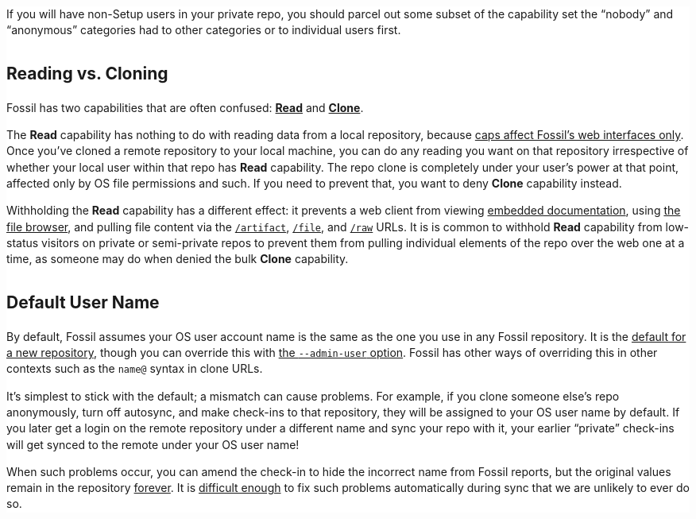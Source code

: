If you will have non-Setup users in your private repo, you should parcel
out some subset of the capability set the “nobody” and “anonymous”
categories had to other categories or to individual users first.


## <a id="read-v-clone"></a>Reading vs. Cloning

Fossil has two capabilities that are often confused:
[**Read**](./ref.html#o) and [**Clone**](./ref.html#g).

The **Read** capability has nothing to do with reading data from a local
repository, because [caps affect Fossil’s web interfaces
only](#webonly). Once you’ve cloned a remote repository to your local
machine, you can do any reading you want on that repository irrespective
of whether your local user within that repo has <b>Read</b> capability.
The repo clone is completely under your user’s power at that point,
affected only by OS file permissions and such. If you need to prevent
that, you want to deny **Clone** capability instead.

Withholding the **Read** capability has a different effect: it
prevents a web client from viewing [embedded
documentation][edoc], using [the file
browser](/help?name=/dir), and pulling file content via the
[`/artifact`](/help?name=/artifact), [`/file`](/help?name=/file), and
[`/raw`](/help?name=/raw) URLs.
It is is common to withhold **Read** capability from low-status visitors
on private or semi-private repos to prevent them from pulling individual
elements of the repo over the web one at a time, as someone may do when
denied the bulk **Clone** capability.

[edoc]: ../embeddeddoc.wiki


## <a id="defuser"></a>Default User Name

By default, Fossil assumes your OS user account name is the same as the
one you use in any Fossil repository. It is the [default for a new
repository](#new), though you can override this with [the `--admin-user`
option][auo]. Fossil has other ways of overriding this in other contexts
such as the `name@` syntax in clone URLs.

It’s simplest to stick with the default; a mismatch can cause problems.
For example, if you clone someone else’s repo anonymously, turn off
autosync, and make check-ins to that repository, they will be assigned
to your OS user name by default. If you later get a login on the remote
repository under a different name and sync your repo with it, your
earlier “private” check-ins will get synced to the remote under your OS
user name!

When such problems occur, you can amend the check-in to hide the
incorrect name from Fossil reports, but the original values remain in
the repository [forever][shun]. It is [difficult enough][fos] to fix
such problems automatically during sync that we are unlikely to ever do
so.


[an]:   https://en.wikipedia.org/wiki/Alphanumeric
[avs]:  ./admin-v-setup.md
[lg]:   ./login-groups.md
[rbac]: https://en.wikipedia.org/wiki/Role-based_access_control
[svr]: ../server/
[apsu]: ./admin-v-setup.md#apsu
[avsp]: ./admin-v-setup.md#philosophy
[bot]: ../antibot.wiki
[auo]:  /help?name=new
[fos]:  ./impl.md#filter
[shun]: ../shunning.wiki
[sxycap]: /file?ci=ec5efceb8aac6cb4&name=src/main.c&ln=2748-2752
[ref]: ./ref.html
[a]:   ./ref.html#a
[b]:   ./ref.html#b
[c]:   ./ref.html#c
[d]:   ./ref.html#d
[e]:   ./ref.html#e
[f]:   ./ref.html#f
[g]:   ./ref.html#g
[h]:   ./ref.html#h
[i]:   ./ref.html#i
[j]:   ./ref.html#j
[k]:   ./ref.html#k
[l]:   ./ref.html#l
[m]:   ./ref.html#m
[n]:   ./ref.html#n
[o]:   ./ref.html#o
[p]:   ./ref.html#p
[q]:   ./ref.html#q
[r]:   ./ref.html#r
[s]:   ./ref.html#s
[t]:   ./ref.html#t
[u]:   ./ref.html#u
[v]:   ./ref.html#v
[w]:   ./ref.html#w
[x]:   ./ref.html#x
[y]:   ./ref.html#y
[z]:   ./ref.html#z
[2]:   ./ref.html#2
[3]:   ./ref.html#3
[4]:   ./ref.html#4
[5]:   ./ref.html#5
[6]:   ./ref.html#6
[7]:   ./ref.html#7
[glob]: https://en.wikipedia.org/wiki/Glob_(programming)
[japi]: https://docs.google.com/document/d/1fXViveNhDbiXgCuE7QDXQOKeFzf2qNUkBEgiUvoqFN4/view#heading=h.6k0k5plm18p1
[sp]:  ../sync.wiki
[sync]: /help?name=sync
[wp]:  /help#webpages